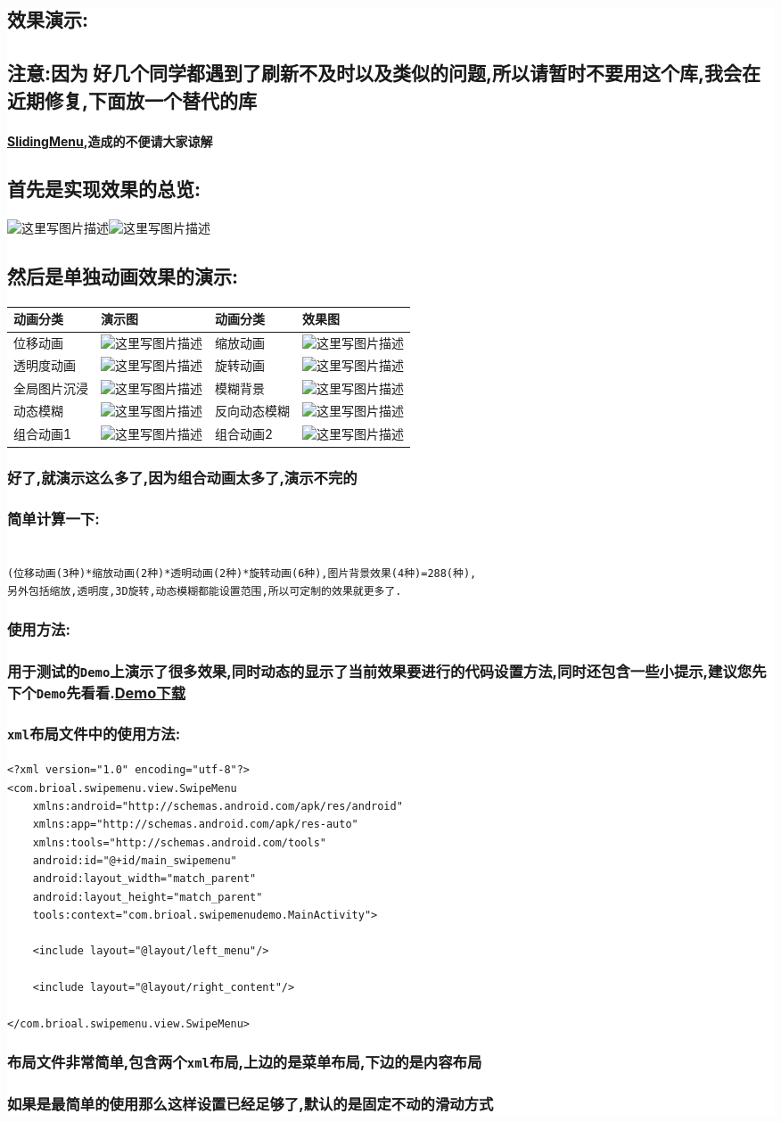 ## 效果演示:
## 注意:因为 好几个同学都遇到了刷新不及时以及类似的问题,所以请暂时不要用这个库,我会在近期修复,下面放一个替代的库
#### [SlidingMenu](https://github.com/jfeinstein10/SlidingMenu),造成的不便请大家谅解
## 首先是实现效果的总览:
![这里写图片描述](https://github.com/Brioal/SwipeMenuDemo/blob/master/art/summary1.png)![这里写图片描述](https://github.com/Brioal/SwipeMenuDemo/blob/master/art/summary2.png)
## 然后是单独动画效果的演示:
动画分类|演示图|动画分类|效果图
:--|:--|:--|:--
位移动画|![这里写图片描述](https://github.com/Brioal/SwipeMenuDemo/blob/master/art/1.gif)|缩放动画|![这里写图片描述](https://github.com/Brioal/SwipeMenuDemo/blob/master/art/2.gif)
透明度动画|![这里写图片描述](https://github.com/Brioal/SwipeMenuDemo/blob/master/art/3.gif)|旋转动画|![这里写图片描述](https://github.com/Brioal/SwipeMenuDemo/blob/master/art/4.gif)
全局图片沉浸|![这里写图片描述](https://github.com/Brioal/SwipeMenuDemo/blob/master/art/5.gif)|模糊背景|![这里写图片描述](https://github.com/Brioal/SwipeMenuDemo/blob/master/art/6.gif)
动态模糊|![这里写图片描述](https://github.com/Brioal/SwipeMenuDemo/blob/master/art/7.gif)|反向动态模糊|![这里写图片描述](https://github.com/Brioal/SwipeMenuDemo/blob/master/art/8.gif)
组合动画1|![这里写图片描述](https://github.com/Brioal/SwipeMenuDemo/blob/master/art/9.gif)|组合动画2|![这里写图片描述](https://github.com/Brioal/SwipeMenuDemo/blob/master/art/10.gif)
### 好了,就演示这么多了,因为组合动画太多了,演示不完的
### 简单计算一下:
```

(位移动画(3种)*缩放动画(2种)*透明动画(2种)*旋转动画(6种),图片背景效果(4种)=288(种),
另外包括缩放,透明度,3D旋转,动态模糊都能设置范围,所以可定制的效果就更多了.

```
### 使用方法:
### 用于测试的`Demo`上演示了很多效果,同时动态的显示了当前效果要进行的代码设置方法,同时还包含一些小提示,建议您先下个`Demo`先看看.[Demo下载](http://www.brioal.cn/apks/SwipeMenuDemo.apk)
### `xml`布局文件中的使用方法:
```
<?xml version="1.0" encoding="utf-8"?>
<com.brioal.swipemenu.view.SwipeMenu
    xmlns:android="http://schemas.android.com/apk/res/android"
    xmlns:app="http://schemas.android.com/apk/res-auto"
    xmlns:tools="http://schemas.android.com/tools"
    android:id="@+id/main_swipemenu"
    android:layout_width="match_parent"
    android:layout_height="match_parent"
    tools:context="com.brioal.swipemenudemo.MainActivity">

    <include layout="@layout/left_menu"/>

    <include layout="@layout/right_content"/>

</com.brioal.swipemenu.view.SwipeMenu>

```
### 布局文件非常简单,包含两个`xml`布局,上边的是菜单布局,下边的是内容布局
### 如果是最简单的使用那么这样设置已经足够了,默认的是固定不动的滑动方式